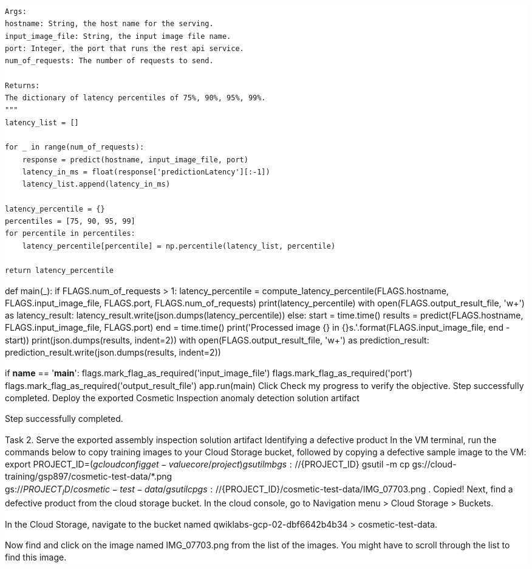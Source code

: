     Args:
    hostname: String, the host name for the serving.
    input_image_file: String, the input image file name.
    port: Integer, the port that runs the rest api service.
    num_of_requests: The number of requests to send.

    Returns:
    The dictionary of latency percentiles of 75%, 90%, 95%, 99%.
    """
    latency_list = []

    for _ in range(num_of_requests):
        response = predict(hostname, input_image_file, port)
        latency_in_ms = float(response['predictionLatency'][:-1])
        latency_list.append(latency_in_ms)

    latency_percentile = {}
    percentiles = [75, 90, 95, 99]
    for percentile in percentiles:
        latency_percentile[percentile] = np.percentile(latency_list, percentile)

    return latency_percentile

def main(\_): if FLAGS.num_of_requests > 1: latency_percentile = compute_latency_percentile(FLAGS.hostname, FLAGS.input_image_file, FLAGS.port, FLAGS.num_of_requests) print(latency_percentile) with open(FLAGS.output_result_file, 'w+') as latency_result: latency_result.write(json.dumps(latency_percentile)) else: start = time.time() results = predict(FLAGS.hostname, FLAGS.input_image_file, FLAGS.port) end = time.time() print('Processed image {} in {}s.'.format(FLAGS.input_image_file, end - start)) print(json.dumps(results, indent=2)) with open(FLAGS.output_result_file, 'w+') as prediction_result: prediction_result.write(json.dumps(results, indent=2))

if **name** == '**main**': flags.mark_flag_as_required('input_image_file') flags.mark_flag_as_required('port') flags.mark_flag_as_required('output_result_file') app.run(main)
Click Check my progress to verify the objective.
Step successfully completed.
Deploy the exported Cosmetic Inspection anomaly detection solution artifact

Step successfully completed.

Task 2. Serve the exported assembly inspection solution artifact
Identifying a defective product
In the VM terminal, run the commands below to copy training images to your Cloud Storage bucket, followed by copying a defective sample image to the VM:
export PROJECT_ID=$(gcloud config get-value core/project)
gsutil mb gs://${PROJECT_ID}
gsutil -m cp gs://cloud-training/gsp897/cosmetic-test-data/*.png \
gs://${PROJECT_ID}/cosmetic-test-data/
gsutil cp gs://${PROJECT_ID}/cosmetic-test-data/IMG_07703.png .
Copied!
Next, find a defective product from the cloud storage bucket. In the cloud console, go to Navigation menu > Cloud Storage > Buckets.

In the Cloud Storage, navigate to the bucket named qwiklabs-gcp-02-dbf6642b4b34 > cosmetic-test-data.

Now find and click on the image named IMG_07703.png from the list of the images. You might have to scroll through the list to find this image.

